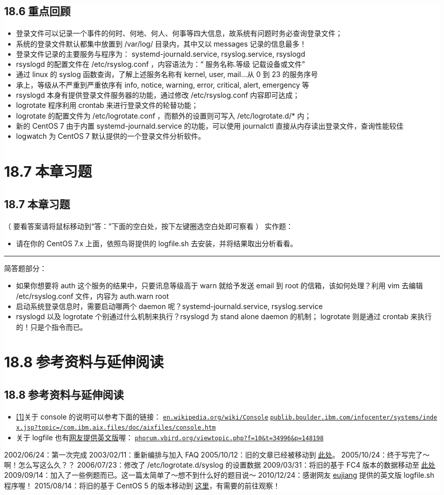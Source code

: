 ## 18.6 重点回顾

*   登录文件可以记录一个事件的何时、何地、何人、何事等四大信息，故系统有问题时务必查询登录文件；
*   系统的登录文件默认都集中放置到 /var/log/ 目录内，其中又以 messages 记录的信息最多！
*   登录文件记录的主要服务与程序为： systemd-journald.service, rsyslog.service, rsyslogd
*   rsyslogd 的配置文件在 /etc/rsyslog.conf ，内容语法为：“ 服务名称.等级 记载设备或文件”
*   通过 linux 的 syslog 函数查询，了解上述服务名称有 kernel, user, mail...从 0 到 23 的服务序号
*   承上，等级从不严重到严重依序有 info, notice, warning, error, critical, alert, emergency 等
*   rsyslogd 本身有提供登录文件服务器的功能，通过修改 /etc/rsyslog.conf 内容即可达成；
*   logrotate 程序利用 crontab 来进行登录文件的轮替功能；
*   logrotate 的配置文件为 /etc/logrotate.conf ，而额外的设置则可写入 /etc/logrotate.d/* 内；
*   新的 CentOS 7 由于内置 systemd-journald.service 的功能，可以使用 journalctl 直接从内存读出登录文件，查询性能较佳
*   logwatch 为 CentOS 7 默认提供的一个登录文件分析软件。

# 18.7 本章习题

## 18.7 本章习题

（ 要看答案请将鼠标移动到“答：”下面的空白处，按下左键圈选空白处即可察看 ） 实作题：

*   请在你的 CentOS 7.x 上面，依照鸟哥提供的 logfile.sh 去安装，并将结果取出分析看看。

* * *

简答题部分：

*   如果你想要将 auth 这个服务的结果中，只要讯息等级高于 warn 就给予发送 email 到 root 的信箱，该如何处理？利用 vim 去编辑 /etc/rsyslog.conf 文件，内容为 auth.warn root
*   启动系统登录信息时，需要启动哪两个 daemon 呢？systemd-journald.service, rsyslog.service
*   rsyslogd 以及 logrotate 个别通过什么机制来执行？rsyslogd 为 stand alone daemon 的机制； logrotate 则是通过 crontab 来执行的！只是个指令而已。

# 18.8 参考资料与延伸阅读

## 18.8 参考资料与延伸阅读

*   [[1]](#ac1)关于 console 的说明可以参考下面的链接： [`en.wikipedia.org/wiki/Console`](http://en.wikipedia.org/wiki/Console) [`publib.boulder.ibm.com/infocenter/systems/index.jsp?topic=/com.ibm.aix.files/doc/aixfiles/console.htm`](http://publib.boulder.ibm.com/infocenter/systems/index.jsp?topic=/com.ibm.aix.files/doc/aixfiles/console.htm)
*   关于 logfile 也有[网友提供英文版](http://phorum.vbird.org/viewtopic.php?f=10&t=34996&p=148198)喔： [`phorum.vbird.org/viewtopic.php?f=10&t=34996&p=148198`](http://phorum.vbird.org/viewtopic.php?f=10&t=34996&p=148198)

2002/06/24：第一次完成 2003/02/11：重新编排与加入 FAQ 2005/10/12：旧的文章已经被移动到 [此处](http://linux.vbird.org/linux_basic/0570syslog/0570syslog.php)。 2005/10/24：终于写完了～啊！怎么写这么久？？ 2006/07/23：修改了 /etc/logrotate.d/syslog 的设置数据 2009/03/31：将旧的基于 FC4 版本的数据移动至 [此处](http://linux.vbird.org/linux_basic/0570syslog/0570syslog-fc4.php) 2009/09/14：加入了一些例题而已。这一篇太简单了～想不到什么好的题目说～ 2010/12/24：感谢网友 [eujiang](http://phorum.vbird.org/viewtopic.php?f=10&t=34996&p=148198) 提供的英文版 logfile.sh 程序喔！ 2015/08/14：将旧的基于 CentOS 5 的版本移动到 [这里](http://linux.vbird.org/linux_basic/0570syslog//0570syslog-centos5.php)，有需要的前往观察！